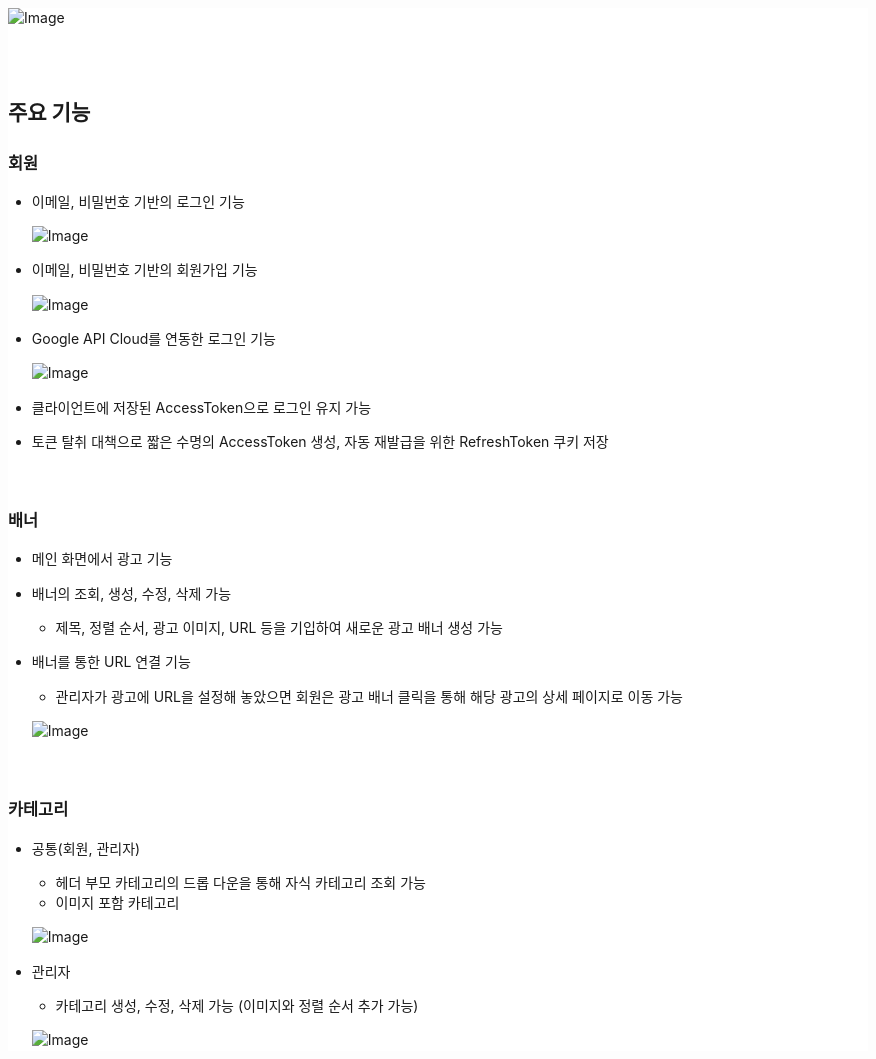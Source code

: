 <img width="2876" height="1158" alt="Image" src="https://github.com/user-attachments/assets/272a6405-cb97-439a-8bda-01690ad45b21" />

<br>
<br>
<br>

## 주요 기능

### 회원

- 이메일, 비밀번호 기반의 로그인 기능

  ![Image](https://github.com/user-attachments/assets/afe0d142-6935-481f-b40d-ef37edb61aeb)

- 이메일, 비밀번호 기반의 회원가입 기능

  ![Image](https://github.com/user-attachments/assets/dbb641ad-7b38-46f6-9618-4171dc26d542)

- Google API Cloud를 연동한 로그인 기능

  ![Image](https://github.com/user-attachments/assets/d3481a26-9ba0-49e2-9a60-f12b5dd4109e)

- 클라이언트에 저장된 AccessToken으로 로그인 유지 가능
- 토큰 탈취 대책으로 짧은 수명의 AccessToken 생성, 자동 재발급을 위한 RefreshToken 쿠키 저장

<br>

### 배너

- 메인 화면에서 광고 기능
- 배너의 조회, 생성, 수정, 삭제 가능
  - 제목, 정렬 순서, 광고 이미지, URL 등을 기입하여 새로운 광고 배너 생성 가능
- 배너를 통한 URL 연결 기능

  - 관리자가 광고에 URL을 설정해 놓았으면 회원은 광고 배너 클릭을 통해 해당 광고의 상세 페이지로 이동 가능

  ![Image](https://github.com/user-attachments/assets/f378895b-a8d9-4cfe-99d5-f3e97baff0f7)

<br>

### 카테고리

- 공통(회원, 관리자)

  - 헤더
    부모 카테고리의 드롭 다운을 통해 자식 카테고리 조회 가능
  - 이미지 포함 카테고리

  ![Image](https://github.com/user-attachments/assets/04bb6fa9-57a9-4b16-8b33-e2534546bbbe)

- 관리자

  - 카테고리 생성, 수정, 삭제 가능 (이미지와 정렬 순서 추가 가능)

  ![Image](https://github.com/user-attachments/assets/f8a7b222-d677-481d-85be-83ea17dab253)
